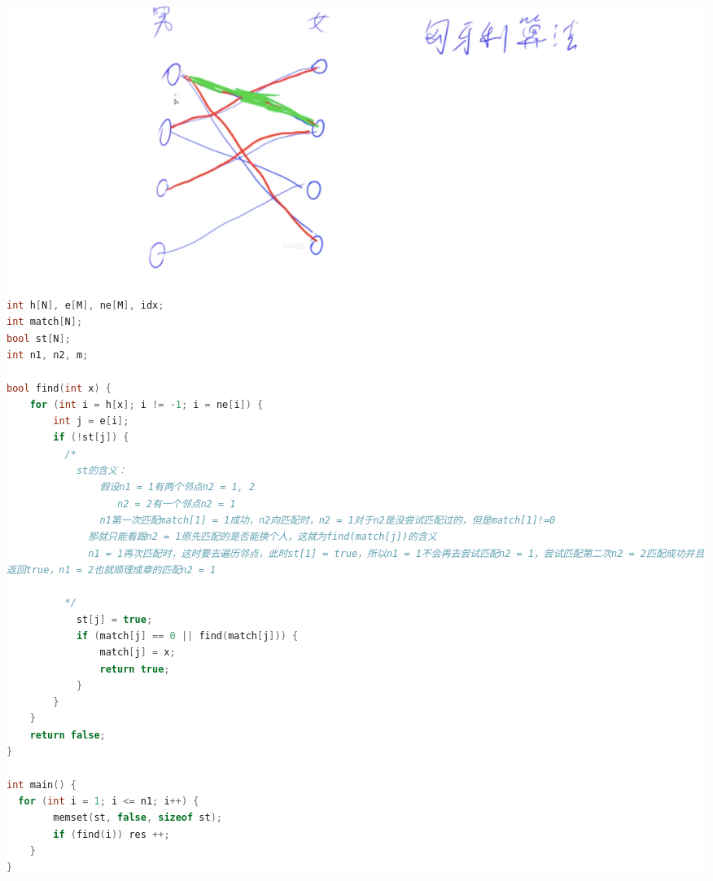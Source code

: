 
![ninth_hungry](../src/algorithm/ninth_hungry.png)

```c++
int h[N], e[M], ne[M], idx;
int match[N];
bool st[N];
int n1, n2, m;

bool find(int x) {
    for (int i = h[x]; i != -1; i = ne[i]) {
        int j = e[i];
        if (!st[j]) {
          /*
          	st的含义：
          		假设n1 = 1有两个邻点n2 = 1, 2
          		   n2 = 2有一个邻点n2 = 1
          		n1第一次匹配match[1] = 1成功，n2向匹配时，n2 = 1对于n2是没尝试匹配过的，但是match[1]!=0
              那就只能看跟n2 = 1原先匹配的是否能换个人，这就为find(match[j])的含义
              n1 = 1再次匹配时，这时要去遍历邻点，此时st[1] = true，所以n1 = 1不会再去尝试匹配n2 = 1，尝试匹配第二次n2 = 2匹配成功并且返回true，n1 = 2也就顺理成章的匹配n2 = 1
          		
          */
            st[j] = true;
            if (match[j] == 0 || find(match[j])) {
                match[j] = x;
                return true;
            }
        }
    }
    return false;
}

int main() {
  for (int i = 1; i <= n1; i++) {
        memset(st, false, sizeof st);
        if (find(i)) res ++;
    }
}
```
